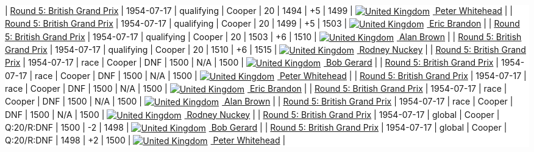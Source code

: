 | [Round 5: British Grand Prix](../seasons/1954-season-report#round-5-british-grand-prix) | 1954-07-17 | qualifying | Cooper | 20 | 1494 | +5 | 1499 | [<img src="https://upload.wikimedia.org/wikipedia/commons/thumb/8/83/Flag_of_the_United_Kingdom_%283-5%29.svg/512px-Flag_of_the_United_Kingdom_%283-5%29.svg.png?20250726143817" alt="United Kingdom" width="20" height="auto" style="vertical-align: middle; margin-right: 5px;" onerror="this.outerHTML='🇬🇧'; this.style.marginRight='5px';"/> Peter Whitehead](peter-whitehead) |
| [Round 5: British Grand Prix](../seasons/1954-season-report#round-5-british-grand-prix) | 1954-07-17 | qualifying | Cooper | 20 | 1499 | +5 | 1503 | [<img src="https://upload.wikimedia.org/wikipedia/commons/thumb/8/83/Flag_of_the_United_Kingdom_%283-5%29.svg/512px-Flag_of_the_United_Kingdom_%283-5%29.svg.png?20250726143817" alt="United Kingdom" width="20" height="auto" style="vertical-align: middle; margin-right: 5px;" onerror="this.outerHTML='🇬🇧'; this.style.marginRight='5px';"/> Eric Brandon](eric-brandon) |
| [Round 5: British Grand Prix](../seasons/1954-season-report#round-5-british-grand-prix) | 1954-07-17 | qualifying | Cooper | 20 | 1503 | +6 | 1510 | [<img src="https://upload.wikimedia.org/wikipedia/commons/thumb/8/83/Flag_of_the_United_Kingdom_%283-5%29.svg/512px-Flag_of_the_United_Kingdom_%283-5%29.svg.png?20250726143817" alt="United Kingdom" width="20" height="auto" style="vertical-align: middle; margin-right: 5px;" onerror="this.outerHTML='🇬🇧'; this.style.marginRight='5px';"/> Alan Brown](alan-brown) |
| [Round 5: British Grand Prix](../seasons/1954-season-report#round-5-british-grand-prix) | 1954-07-17 | qualifying | Cooper | 20 | 1510 | +6 | 1515 | [<img src="https://upload.wikimedia.org/wikipedia/commons/thumb/8/83/Flag_of_the_United_Kingdom_%283-5%29.svg/512px-Flag_of_the_United_Kingdom_%283-5%29.svg.png?20250726143817" alt="United Kingdom" width="20" height="auto" style="vertical-align: middle; margin-right: 5px;" onerror="this.outerHTML='🇬🇧'; this.style.marginRight='5px';"/> Rodney Nuckey](rodney-nuckey) |
| [Round 5: British Grand Prix](../seasons/1954-season-report#round-5-british-grand-prix) | 1954-07-17 | race | Cooper | DNF | 1500 | N/A | 1500 | [<img src="https://upload.wikimedia.org/wikipedia/commons/thumb/8/83/Flag_of_the_United_Kingdom_%283-5%29.svg/512px-Flag_of_the_United_Kingdom_%283-5%29.svg.png?20250726143817" alt="United Kingdom" width="20" height="auto" style="vertical-align: middle; margin-right: 5px;" onerror="this.outerHTML='🇬🇧'; this.style.marginRight='5px';"/> Bob Gerard](bob-gerard) |
| [Round 5: British Grand Prix](../seasons/1954-season-report#round-5-british-grand-prix) | 1954-07-17 | race | Cooper | DNF | 1500 | N/A | 1500 | [<img src="https://upload.wikimedia.org/wikipedia/commons/thumb/8/83/Flag_of_the_United_Kingdom_%283-5%29.svg/512px-Flag_of_the_United_Kingdom_%283-5%29.svg.png?20250726143817" alt="United Kingdom" width="20" height="auto" style="vertical-align: middle; margin-right: 5px;" onerror="this.outerHTML='🇬🇧'; this.style.marginRight='5px';"/> Peter Whitehead](peter-whitehead) |
| [Round 5: British Grand Prix](../seasons/1954-season-report#round-5-british-grand-prix) | 1954-07-17 | race | Cooper | DNF | 1500 | N/A | 1500 | [<img src="https://upload.wikimedia.org/wikipedia/commons/thumb/8/83/Flag_of_the_United_Kingdom_%283-5%29.svg/512px-Flag_of_the_United_Kingdom_%283-5%29.svg.png?20250726143817" alt="United Kingdom" width="20" height="auto" style="vertical-align: middle; margin-right: 5px;" onerror="this.outerHTML='🇬🇧'; this.style.marginRight='5px';"/> Eric Brandon](eric-brandon) |
| [Round 5: British Grand Prix](../seasons/1954-season-report#round-5-british-grand-prix) | 1954-07-17 | race | Cooper | DNF | 1500 | N/A | 1500 | [<img src="https://upload.wikimedia.org/wikipedia/commons/thumb/8/83/Flag_of_the_United_Kingdom_%283-5%29.svg/512px-Flag_of_the_United_Kingdom_%283-5%29.svg.png?20250726143817" alt="United Kingdom" width="20" height="auto" style="vertical-align: middle; margin-right: 5px;" onerror="this.outerHTML='🇬🇧'; this.style.marginRight='5px';"/> Alan Brown](alan-brown) |
| [Round 5: British Grand Prix](../seasons/1954-season-report#round-5-british-grand-prix) | 1954-07-17 | race | Cooper | DNF | 1500 | N/A | 1500 | [<img src="https://upload.wikimedia.org/wikipedia/commons/thumb/8/83/Flag_of_the_United_Kingdom_%283-5%29.svg/512px-Flag_of_the_United_Kingdom_%283-5%29.svg.png?20250726143817" alt="United Kingdom" width="20" height="auto" style="vertical-align: middle; margin-right: 5px;" onerror="this.outerHTML='🇬🇧'; this.style.marginRight='5px';"/> Rodney Nuckey](rodney-nuckey) |
| [Round 5: British Grand Prix](../seasons/1954-season-report#round-5-british-grand-prix) | 1954-07-17 | global | Cooper | Q:20/R:DNF | 1500 | -2 | 1498 | [<img src="https://upload.wikimedia.org/wikipedia/commons/thumb/8/83/Flag_of_the_United_Kingdom_%283-5%29.svg/512px-Flag_of_the_United_Kingdom_%283-5%29.svg.png?20250726143817" alt="United Kingdom" width="20" height="auto" style="vertical-align: middle; margin-right: 5px;" onerror="this.outerHTML='🇬🇧'; this.style.marginRight='5px';"/> Bob Gerard](bob-gerard) |
| [Round 5: British Grand Prix](../seasons/1954-season-report#round-5-british-grand-prix) | 1954-07-17 | global | Cooper | Q:20/R:DNF | 1498 | +2 | 1500 | [<img src="https://upload.wikimedia.org/wikipedia/commons/thumb/8/83/Flag_of_the_United_Kingdom_%283-5%29.svg/512px-Flag_of_the_United_Kingdom_%283-5%29.svg.png?20250726143817" alt="United Kingdom" width="20" height="auto" style="vertical-align: middle; margin-right: 5px;" onerror="this.outerHTML='🇬🇧'; this.style.marginRight='5px';"/> Peter Whitehead](peter-whitehead) |